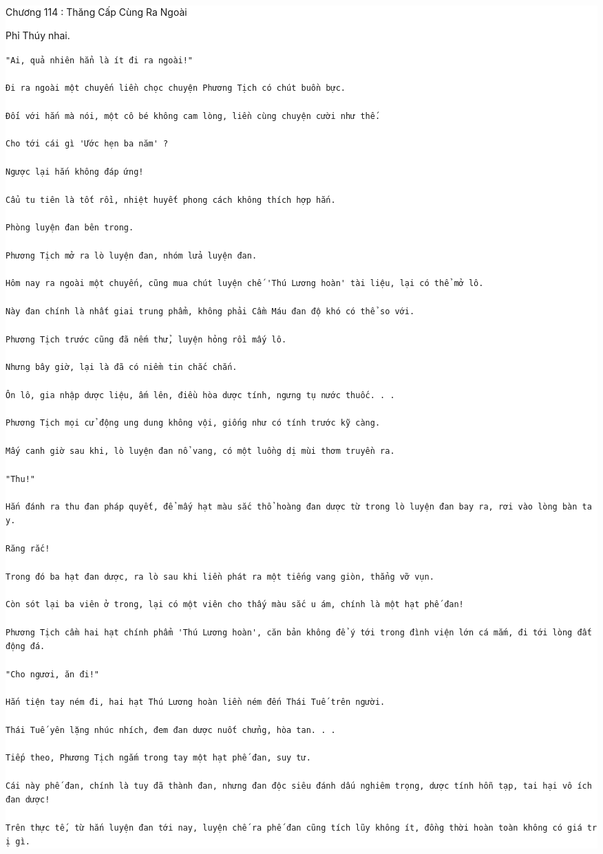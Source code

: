 




Chương 114 : Thăng Cấp Cùng Ra Ngoài


Phỉ Thúy nhai.

	"Ai, quả nhiên hẳn là ít đi ra ngoài!"

	Đi ra ngoài một chuyến liền chọc chuyện Phương Tịch có chút buồn bực.

	Đối với hắn mà nói, một cô bé không cam lòng, liền cùng chuyện cười như thế.

	Cho tới cái gì 'Ước hẹn ba năm' ?

	Ngược lại hắn không đáp ứng!

	Cẩu tu tiên là tốt rồi, nhiệt huyết phong cách không thích hợp hắn.

	Phòng luyện đan bên trong.

	Phương Tịch mở ra lò luyện đan, nhóm lửa luyện đan.

	Hôm nay ra ngoài một chuyến, cũng mua chút luyện chế 'Thú Lương hoàn' tài liệu, lại có thể mở lô.

	Này đan chính là nhất giai trung phẩm, không phải Cầm Máu đan độ khó có thể so với.

	Phương Tịch trước cũng đã nếm thử, luyện hỏng rồi mấy lô.

	Nhưng bây giờ, lại là đã có niềm tin chắc chắn.

	Ôn lô, gia nhập dược liệu, ấm lên, điều hòa dược tính, ngưng tụ nước thuốc. . .

	Phương Tịch mọi cử động ung dung không vội, giống như có tính trước kỹ càng.

	Mấy canh giờ sau khi, lò luyện đan nổ vang, có một luồng dị mùi thơm truyền ra.

	"Thu!"

	Hắn đánh ra thu đan pháp quyết, để mấy hạt màu sắc thổ hoàng đan dược từ trong lò luyện đan bay ra, rơi vào lòng bàn tay.

	Răng rắc!

	Trong đó ba hạt đan dược, ra lò sau khi liền phát ra một tiếng vang giòn, thẳng vỡ vụn.

	Còn sót lại ba viên ở trong, lại có một viên cho thấy màu sắc u ám, chính là một hạt phế đan!

	Phương Tịch cầm hai hạt chính phẩm 'Thú Lương hoàn', căn bản không để ý tới trong đình viện lớn cá mắm, đi tới lòng đất động đá.

	"Cho ngươi, ăn đi!"

	Hắn tiện tay ném đi, hai hạt Thú Lương hoàn liền ném đến Thái Tuế trên người.

	Thái Tuế yên lặng nhúc nhích, đem đan dược nuốt chửng, hòa tan. . .

	Tiếp theo, Phương Tịch ngắm trong tay một hạt phế đan, suy tư.

	Cái này phế đan, chính là tuy đã thành đan, nhưng đan độc siêu đánh dấu nghiêm trọng, dược tính hỗn tạp, tai hại vô ích đan dược!

	Trên thực tế, từ hắn luyện đan tới nay, luyện chế ra phế đan cũng tích lũy không ít, đồng thời hoàn toàn không có giá trị gì.
